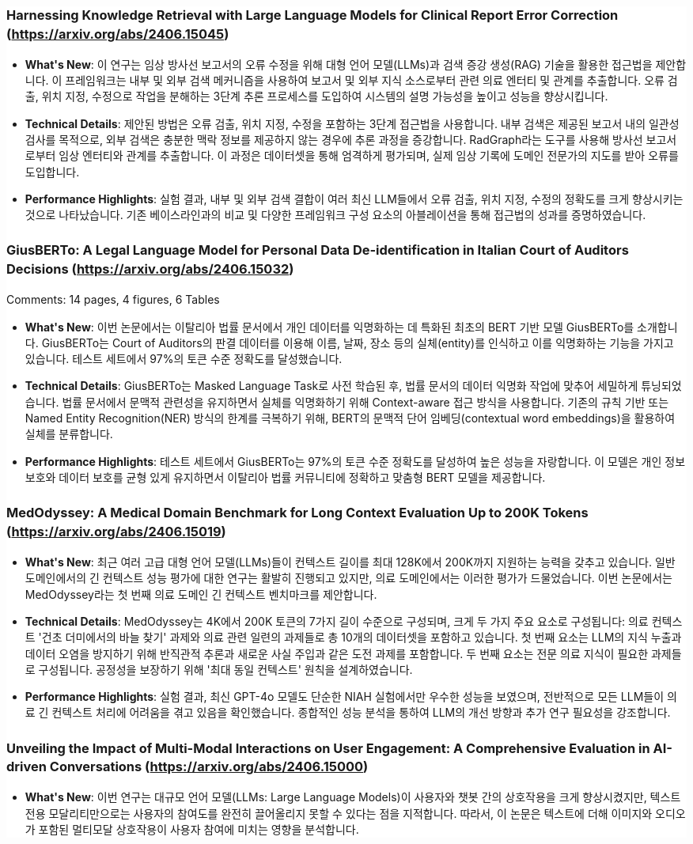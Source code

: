 

### Harnessing Knowledge Retrieval with Large Language Models for Clinical Report Error Correction (https://arxiv.org/abs/2406.15045)
- **What's New**: 이 연구는 임상 방사선 보고서의 오류 수정을 위해 대형 언어 모델(LLMs)과 검색 증강 생성(RAG) 기술을 활용한 접근법을 제안합니다. 이 프레임워크는 내부 및 외부 검색 메커니즘을 사용하여 보고서 및 외부 지식 소스로부터 관련 의료 엔터티 및 관계를 추출합니다. 오류 검출, 위치 지정, 수정으로 작업을 분해하는 3단계 추론 프로세스를 도입하여 시스템의 설명 가능성을 높이고 성능을 향상시킵니다.

- **Technical Details**: 제안된 방법은 오류 검출, 위치 지정, 수정을 포함하는 3단계 접근법을 사용합니다. 내부 검색은 제공된 보고서 내의 일관성 검사를 목적으로, 외부 검색은 충분한 맥락 정보를 제공하지 않는 경우에 추론 과정을 증강합니다. RadGraph라는 도구를 사용해 방사선 보고서로부터 임상 엔터티와 관계를 추출합니다. 이 과정은 데이터셋을 통해 엄격하게 평가되며, 실제 임상 기록에 도메인 전문가의 지도를 받아 오류를 도입합니다.

- **Performance Highlights**: 실험 결과, 내부 및 외부 검색 결합이 여러 최신 LLM들에서 오류 검출, 위치 지정, 수정의 정확도를 크게 향상시키는 것으로 나타났습니다. 기존 베이스라인과의 비교 및 다양한 프레임워크 구성 요소의 아블레이션을 통해 접근법의 성과를 증명하였습니다.



### GiusBERTo: A Legal Language Model for Personal Data De-identification in Italian Court of Auditors Decisions (https://arxiv.org/abs/2406.15032)
Comments:
          14 pages, 4 figures, 6 Tables

- **What's New**: 이번 논문에서는 이탈리아 법률 문서에서 개인 데이터를 익명화하는 데 특화된 최초의 BERT 기반 모델 GiusBERTo를 소개합니다. GiusBERTo는 Court of Auditors의 판결 데이터를 이용해 이름, 날짜, 장소 등의 실체(entity)를 인식하고 이를 익명화하는 기능을 가지고 있습니다. 테스트 세트에서 97%의 토큰 수준 정확도를 달성했습니다.

- **Technical Details**: GiusBERTo는 Masked Language Task로 사전 학습된 후, 법률 문서의 데이터 익명화 작업에 맞추어 세밀하게 튜닝되었습니다. 법률 문서에서 문맥적 관련성을 유지하면서 실체를 익명화하기 위해 Context-aware 접근 방식을 사용합니다. 기존의 규칙 기반 또는 Named Entity Recognition(NER) 방식의 한계를 극복하기 위해, BERT의 문맥적 단어 임베딩(contextual word embeddings)을 활용하여 실체를 분류합니다.

- **Performance Highlights**: 테스트 세트에서 GiusBERTo는 97%의 토큰 수준 정확도를 달성하여 높은 성능을 자랑합니다. 이 모델은 개인 정보 보호와 데이터 보호를 균형 있게 유지하면서 이탈리아 법률 커뮤니티에 정확하고 맞춤형 BERT 모델을 제공합니다.



### MedOdyssey: A Medical Domain Benchmark for Long Context Evaluation Up to 200K Tokens (https://arxiv.org/abs/2406.15019)
- **What's New**: 최근 여러 고급 대형 언어 모델(LLMs)들이 컨텍스트 길이를 최대 128K에서 200K까지 지원하는 능력을 갖추고 있습니다. 일반 도메인에서의 긴 컨텍스트 성능 평가에 대한 연구는 활발히 진행되고 있지만, 의료 도메인에서는 이러한 평가가 드물었습니다. 이번 논문에서는 MedOdyssey라는 첫 번째 의료 도메인 긴 컨텍스트 벤치마크를 제안합니다.

- **Technical Details**: MedOdyssey는 4K에서 200K 토큰의 7가지 길이 수준으로 구성되며, 크게 두 가지 주요 요소로 구성됩니다: 의료 컨텍스트 '건초 더미에서의 바늘 찾기' 과제와 의료 관련 일련의 과제들로 총 10개의 데이터셋을 포함하고 있습니다. 첫 번째 요소는 LLM의 지식 누출과 데이터 오염을 방지하기 위해 반직관적 추론과 새로운 사실 주입과 같은 도전 과제를 포함합니다. 두 번째 요소는 전문 의료 지식이 필요한 과제들로 구성됩니다. 공정성을 보장하기 위해 '최대 동일 컨텍스트' 원칙을 설계하였습니다.

- **Performance Highlights**: 실험 결과, 최신 GPT-4o 모델도 단순한 NIAH 실험에서만 우수한 성능을 보였으며, 전반적으로 모든 LLM들이 의료 긴 컨텍스트 처리에 어려움을 겪고 있음을 확인했습니다. 종합적인 성능 분석을 통하여 LLM의 개선 방향과 추가 연구 필요성을 강조합니다.



### Unveiling the Impact of Multi-Modal Interactions on User Engagement: A Comprehensive Evaluation in AI-driven Conversations (https://arxiv.org/abs/2406.15000)
- **What's New**: 이번 연구는 대규모 언어 모델(LLMs: Large Language Models)이 사용자와 챗봇 간의 상호작용을 크게 향상시켰지만, 텍스트 전용 모달리티만으로는 사용자의 참여도를 완전히 끌어올리지 못할 수 있다는 점을 지적합니다. 따라서, 이 논문은 텍스트에 더해 이미지와 오디오가 포함된 멀티모달 상호작용이 사용자 참여에 미치는 영향을 분석합니다.
